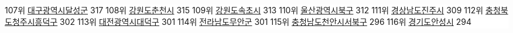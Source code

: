  <tr>
    <td>107위</td>
    <td><a href="/apt/대구광역시달성군{dong}">대구광역시달성군</a></td>
    <td>317</td>
  </tr>

  <tr>
    <td>108위</td>
    <td><a href="/apt/강원도춘천시{dong}">강원도춘천시</a></td>
    <td>315</td>
  </tr>

  <tr>
    <td>109위</td>
    <td><a href="/apt/강원도속초시{dong}">강원도속초시</a></td>
    <td>313</td>
  </tr>

  <tr>
    <td>110위</td>
    <td><a href="/apt/울산광역시북구{dong}">울산광역시북구</a></td>
    <td>312</td>
  </tr>

  <tr>
    <td>111위</td>
    <td><a href="/apt/경상남도진주시{dong}">경상남도진주시</a></td>
    <td>309</td>
  </tr>

  <tr>
    <td>112위</td>
    <td><a href="/apt/충청북도청주시흥덕구{dong}">충청북도청주시흥덕구</a></td>
    <td>302</td>
  </tr>

  <tr>
    <td>113위</td>
    <td><a href="/apt/대전광역시대덕구{dong}">대전광역시대덕구</a></td>
    <td>301</td>
  </tr>

  <tr>
    <td>114위</td>
    <td><a href="/apt/전라남도무안군{dong}">전라남도무안군</a></td>
    <td>301</td>
  </tr>

  <tr>
    <td>115위</td>
    <td><a href="/apt/충청남도천안시서북구{dong}">충청남도천안시서북구</a></td>
    <td>296</td>
  </tr>

  <tr>
    <td>116위</td>
    <td><a href="/apt/경기도안성시{dong}">경기도안성시</a></td>
    <td>294</td>
  </tr>
